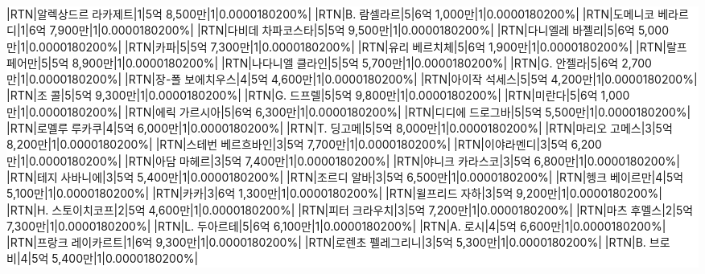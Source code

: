 |RTN|알렉상드르 라카제트|1|5억 8,500만|1|0.0000180200%|
|RTN|B. 람셀라르|5|6억 1,000만|1|0.0000180200%|
|RTN|도메니코 베라르디|1|6억 7,900만|1|0.0000180200%|
|RTN|다비데 차파코스타|5|5억 9,500만|1|0.0000180200%|
|RTN|다니엘레 바젤리|5|6억 5,000만|1|0.0000180200%|
|RTN|카파|5|5억 7,300만|1|0.0000180200%|
|RTN|유리 베르치체|5|6억 1,900만|1|0.0000180200%|
|RTN|랄프 페어만|5|5억 8,900만|1|0.0000180200%|
|RTN|나다니엘 클라인|5|5억 5,700만|1|0.0000180200%|
|RTN|G. 안젤라|5|6억 2,700만|1|0.0000180200%|
|RTN|장-폴 보에치우스|4|5억 4,600만|1|0.0000180200%|
|RTN|아이작 석세스|5|5억 4,200만|1|0.0000180200%|
|RTN|조 콜|5|5억 9,300만|1|0.0000180200%|
|RTN|G. 드프렐|5|5억 9,800만|1|0.0000180200%|
|RTN|미란다|5|6억 1,000만|1|0.0000180200%|
|RTN|에릭 가르시아|5|6억 6,300만|1|0.0000180200%|
|RTN|디디에 드로그바|5|5억 5,500만|1|0.0000180200%|
|RTN|로멜루 루카쿠|4|5억 6,000만|1|0.0000180200%|
|RTN|T. 딩고메|5|5억 8,000만|1|0.0000180200%|
|RTN|마리오 고메스|3|5억 8,200만|1|0.0000180200%|
|RTN|스테번 베르흐바인|3|5억 7,700만|1|0.0000180200%|
|RTN|이야라멘디|3|5억 6,200만|1|0.0000180200%|
|RTN|아담 마헤르|3|5억 7,400만|1|0.0000180200%|
|RTN|야니크 카라스코|3|5억 6,800만|1|0.0000180200%|
|RTN|테지 사바니에|3|5억 5,400만|1|0.0000180200%|
|RTN|조르디 알바|3|5억 6,500만|1|0.0000180200%|
|RTN|헹크 베이르만|4|5억 5,100만|1|0.0000180200%|
|RTN|카카|3|6억 1,300만|1|0.0000180200%|
|RTN|윌프리드 자하|3|5억 9,200만|1|0.0000180200%|
|RTN|H. 스토이치코프|2|5억 4,600만|1|0.0000180200%|
|RTN|피터 크라우치|3|5억 7,200만|1|0.0000180200%|
|RTN|마츠 후멜스|2|5억 7,300만|1|0.0000180200%|
|RTN|L. 두아르테|5|6억 6,100만|1|0.0000180200%|
|RTN|A. 로시|4|5억 6,600만|1|0.0000180200%|
|RTN|프랑크 레이카르트|1|6억 9,300만|1|0.0000180200%|
|RTN|로렌초 펠레그리니|3|5억 5,300만|1|0.0000180200%|
|RTN|B. 브로비|4|5억 5,400만|1|0.0000180200%|
